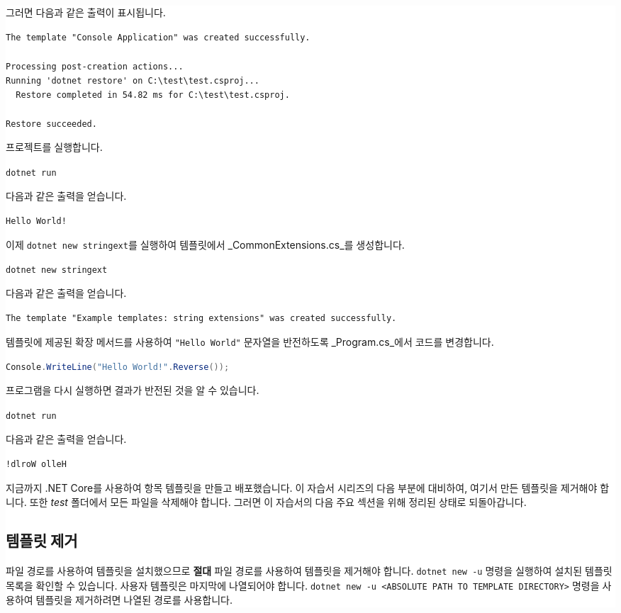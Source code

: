 그러면 다음과 같은 출력이 표시됩니다.

```console
The template "Console Application" was created successfully.

Processing post-creation actions...
Running 'dotnet restore' on C:\test\test.csproj...
  Restore completed in 54.82 ms for C:\test\test.csproj.

Restore succeeded.
```

프로젝트를 실행합니다.

```dotnetcli
dotnet run
```

다음과 같은 출력을 얻습니다.

```console
Hello World!
```

이제 `dotnet new stringext`를 실행하여 템플릿에서 _CommonExtensions.cs_를 생성합니다.

```dotnetcli
dotnet new stringext
```

다음과 같은 출력을 얻습니다.

```console
The template "Example templates: string extensions" was created successfully.
```

템플릿에 제공된 확장 메서드를 사용하여 `"Hello World"` 문자열을 반전하도록 _Program.cs_에서 코드를 변경합니다.

```csharp
Console.WriteLine("Hello World!".Reverse());
```

프로그램을 다시 실행하면 결과가 반전된 것을 알 수 있습니다.

```dotnetcli
dotnet run
```

다음과 같은 출력을 얻습니다.

```console
!dlroW olleH
```

지금까지 .NET Core를 사용하여 항목 템플릿을 만들고 배포했습니다. 이 자습서 시리즈의 다음 부분에 대비하여, 여기서 만든 템플릿을 제거해야 합니다. 또한 _test_ 폴더에서 모든 파일을 삭제해야 합니다. 그러면 이 자습서의 다음 주요 섹션을 위해 정리된 상태로 되돌아갑니다.

## <a name="uninstall-the-template"></a>템플릿 제거

파일 경로를 사용하여 템플릿을 설치했으므로 **절대** 파일 경로를 사용하여 템플릿을 제거해야 합니다. `dotnet new -u` 명령을 실행하여 설치된 템플릿 목록을 확인할 수 있습니다. 사용자 템플릿은 마지막에 나열되어야 합니다. `dotnet new -u <ABSOLUTE PATH TO TEMPLATE DIRECTORY>` 명령을 사용하여 템플릿을 제거하려면 나열된 경로를 사용합니다.
